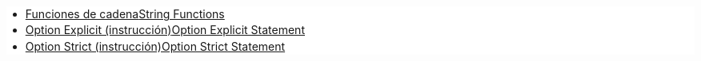 - [<span data-ttu-id="6405d-151">Funciones de cadena</span><span class="sxs-lookup"><span data-stu-id="6405d-151">String Functions</span></span>](../../../visual-basic/language-reference/functions/string-functions.md)
- [<span data-ttu-id="6405d-152">Option Explicit (instrucción)</span><span class="sxs-lookup"><span data-stu-id="6405d-152">Option Explicit Statement</span></span>](../../../visual-basic/language-reference/statements/option-explicit-statement.md)
- [<span data-ttu-id="6405d-153">Option Strict (instrucción)</span><span class="sxs-lookup"><span data-stu-id="6405d-153">Option Strict Statement</span></span>](../../../visual-basic/language-reference/statements/option-strict-statement.md)
